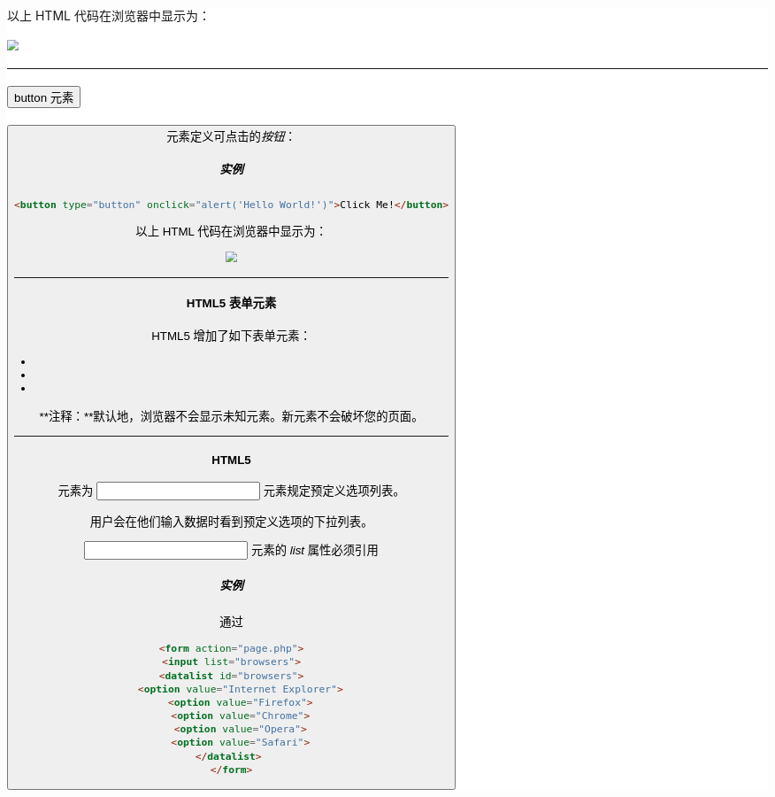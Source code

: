 以上 HTML 代码在浏览器中显示为：

<img src="https://cdn.jsdelivr.net/gh/gaoziman/bed/img/Snipaste_2022-02-06_19-31-01.png" style="zoom:80%;" />

------

#### <button> button 元素

*<button>* 元素定义可点击的*按钮*：

##### 实例

```html
<button type="button" onclick="alert('Hello World!')">Click Me!</button>
```

以上 HTML 代码在浏览器中显示为：

<img src="https://cdn.jsdelivr.net/gh/gaoziman/bed/img/Snipaste_2022-02-06_19-34-58.png" style="zoom:80%;" />

------

#### HTML5 表单元素

HTML5 增加了如下表单元素：

- <datalist>
- <keygen>
- <output>

**注释：**默认地，浏览器不会显示未知元素。新元素不会破坏您的页面。

------

#### HTML5 <datalist>  detalist元素

*<datalist>* 元素为 <input> 元素规定预定义选项列表。

用户会在他们输入数据时看到预定义选项的下拉列表。

<input> 元素的 *list* 属性必须引用 <datalist> 元素的 *id* 属性。

##### 实例

通过 <datalist> 设置预定义值的 <input> 元素：

```html
<form action="page.php">
<input list="browsers">
<datalist id="browsers">
   <option value="Internet Explorer">
   <option value="Firefox">
   <option value="Chrome">
   <option value="Opera">
   <option value="Safari">
</datalist> 
</form>
```
